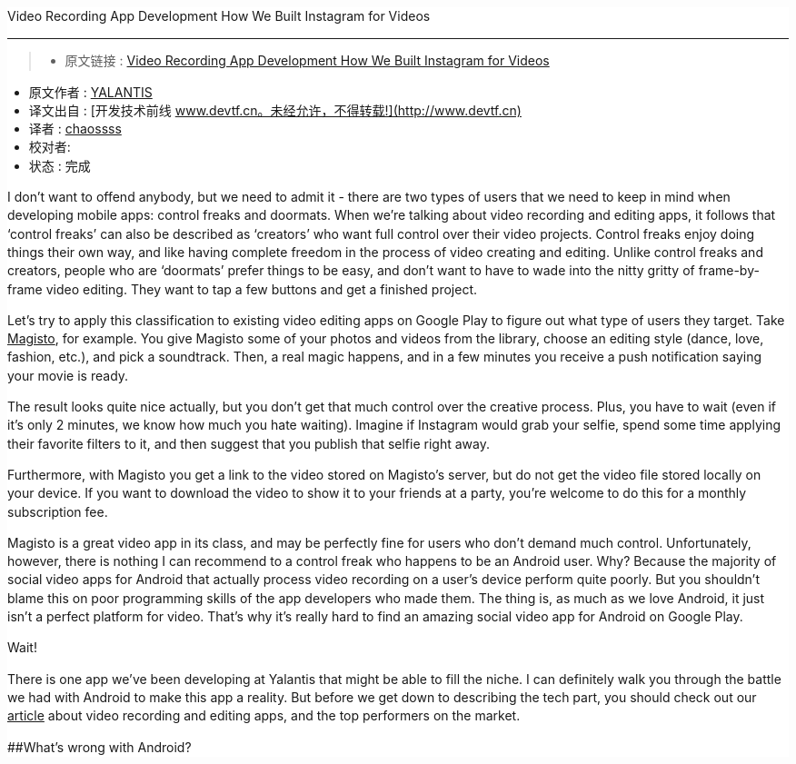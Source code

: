 Video Recording App Development How We Built Instagram for Videos

---

> * 原文链接 : [Video Recording App Development How We Built Instagram for Videos](https://yalantis.com/blog/video-recording-app-development-how-we-built-instagram-for-videos/)
* 原文作者 : [YALANTIS](https://yalantis.com/)
* 译文出自 : [开发技术前线 www.devtf.cn。未经允许，不得转载!](http://www.devtf.cn)
* 译者 : [chaossss](https://github.com/chaossss) 
* 校对者: 
* 状态 :  完成 




I don’t want to offend anybody, but we need to admit it - there are two types of users that we need to keep in mind when developing mobile apps: control freaks and doormats. When we’re talking about video recording and editing apps, it follows that ‘control freaks’ can also be described as ‘creators’ who want full control over their video projects. Control freaks enjoy doing things their own way, and like having complete freedom in the process of video creating and editing. Unlike control freaks and creators, people who are ‘doormats’ prefer things to be easy, and don’t want to have to wade into the nitty gritty of frame-by-frame video editing. They want to tap a few buttons and get a finished project.

Let’s try to apply this classification to existing video editing apps on Google Play to figure out what type of users they target. Take [Magisto](http://www.magisto.com/), for example. You give Magisto some of your photos and videos from the library, choose an editing style (dance, love, fashion, etc.), and pick a soundtrack. Then, a real magic happens, and in a few minutes you receive a push notification saying your movie is ready.

The result looks quite nice actually, but you don’t get that much control over the creative process. Plus, you have to wait (even if it’s only 2 minutes, we know how much you hate waiting). Imagine if Instagram would grab your selfie, spend some time applying their favorite filters to it, and then suggest that you publish that selfie right away.

Furthermore, with Magisto you get a link to the video stored on Magisto’s server, but do not get the video file stored locally on your device. If you want to download the video to show it to your friends at a party, you’re welcome to do this for a monthly subscription fee.

Magisto is a great video app in its class, and may be perfectly fine for users who don’t demand much control. Unfortunately, however, there is nothing I can recommend to a control freak who happens to be an Android user. Why? Because the majority of social video apps for Android that actually process video recording on a user’s device perform quite poorly. But you shouldn’t blame this on poor programming skills of the app developers who made them. The thing is, as much as we love Android, it just isn’t a perfect platform for video. That’s why it’s really hard to find an amazing social video app for Android on Google Play.

Wait!

There is one app we’ve been developing at Yalantis that might be able to fill the niche. I can definitely walk you through the battle we had with Android to make this app a reality. But before we get down to describing the tech part, you should check out our [article](https://yalantis.com/blog/video-recording-and-video-editing-app-development-top-performers/) about video recording and editing apps, and the top performers on the market.

##What’s wrong with Android?
